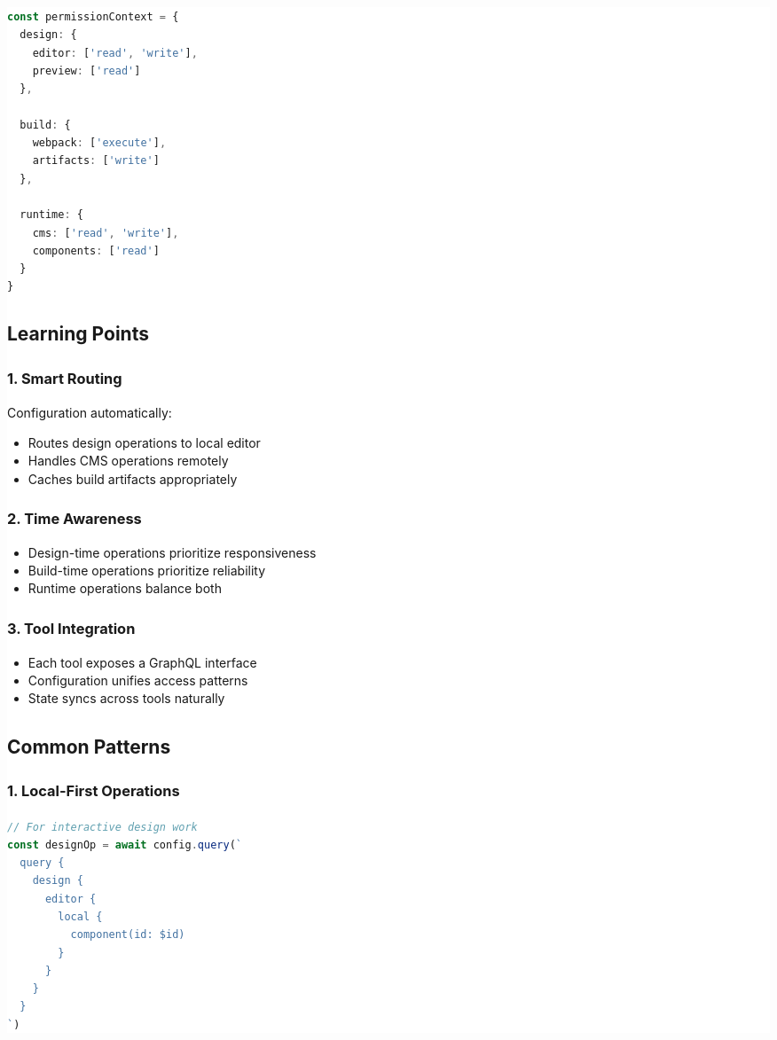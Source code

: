 ```typescript
const permissionContext = {
  design: {
    editor: ['read', 'write'],
    preview: ['read']
  },
  
  build: {
    webpack: ['execute'],
    artifacts: ['write']
  },
  
  runtime: {
    cms: ['read', 'write'],
    components: ['read']
  }
}
```

## Learning Points

### 1. Smart Routing

Configuration automatically:

- Routes design operations to local editor
- Handles CMS operations remotely
- Caches build artifacts appropriately

### 2. Time Awareness

- Design-time operations prioritize responsiveness
- Build-time operations prioritize reliability
- Runtime operations balance both

### 3. Tool Integration

- Each tool exposes a GraphQL interface
- Configuration unifies access patterns
- State syncs across tools naturally

## Common Patterns

### 1. Local-First Operations

```typescript
// For interactive design work
const designOp = await config.query(`
  query {
    design {
      editor {
        local {
          component(id: $id)
        }
      }
    }
  }
`)
```
